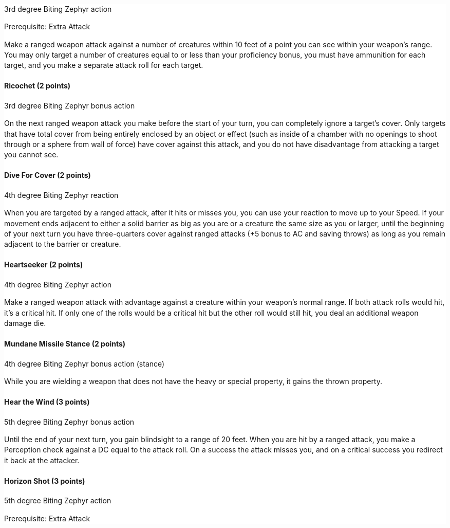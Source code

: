 3rd degree Biting Zephyr action

Prerequisite: Extra Attack

Make a ranged weapon attack against a number of creatures within 10 feet of a point you can see within your weapon’s range. You may only target a number of creatures equal to or less than your proficiency bonus, you must have ammunition for each target, and you make a separate attack roll for each target.

#### Ricochet (2 points)

3rd degree Biting Zephyr bonus action

On the next ranged weapon attack you make before the start of your turn, you can completely ignore a target’s cover. Only targets that have total cover from being entirely enclosed by an object or effect (such as inside of a chamber with no openings to shoot through or a sphere from wall of force) have cover against this attack, and you do not have disadvantage from attacking a target you cannot see.

#### Dive For Cover (2 points)

4th degree Biting Zephyr reaction

When you are targeted by a ranged attack, after it hits or misses you, you can use your reaction to move up to your Speed. If your movement ends adjacent to either a solid barrier as big as you are or a creature the same size as you or larger, until the beginning of your next turn you have three-quarters cover against ranged attacks (+5 bonus to AC and saving throws) as long as you remain adjacent to the barrier or creature.

#### Heartseeker (2 points)

4th degree Biting Zephyr action

Make a ranged weapon attack with advantage against a creature within your weapon’s normal range. If both attack rolls would hit, it’s a critical hit. If only one of the rolls would be a critical hit but the other roll would still hit, you deal an additional weapon damage die.

#### Mundane Missile Stance (2 points)

4th degree Biting Zephyr bonus action (stance)

While you are wielding a weapon that does not have the heavy or special property, it gains the thrown property.

#### Hear the Wind (3 points)

5th degree Biting Zephyr bonus action

Until the end of your next turn, you gain blindsight to a range of 20 feet. When you are hit by a ranged attack, you make a Perception check against a DC equal to the attack roll. On a success the attack misses you, and on a critical success you redirect it back at the attacker.

#### Horizon Shot (3 points)

5th degree Biting Zephyr action

Prerequisite: Extra Attack
